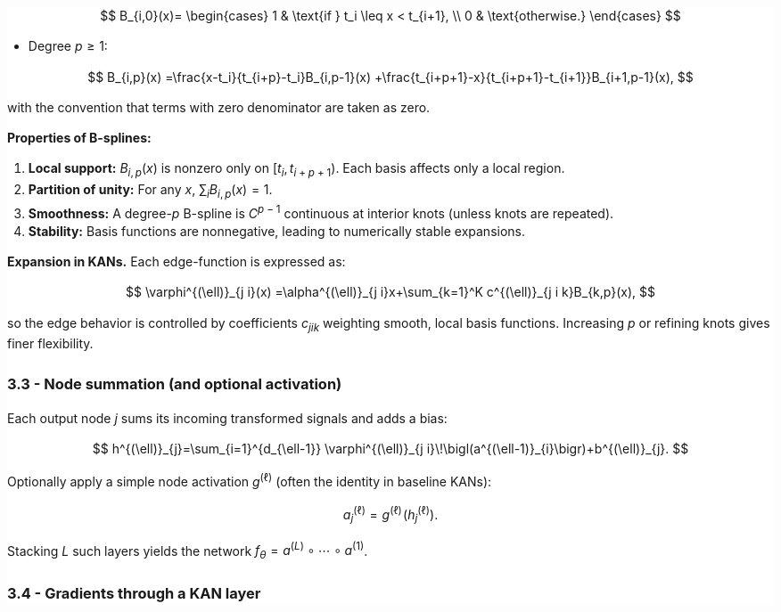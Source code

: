 $$
B_{i,0}(x)=
\begin{cases}
1 & \text{if } t_i \leq x < t_{i+1}, \\
0 & \text{otherwise.}
\end{cases}
$$

- Degree $p\geq 1$:

$$
B_{i,p}(x)
=\frac{x-t_i}{t_{i+p}-t_i}B_{i,p-1}(x)
+\frac{t_{i+p+1}-x}{t_{i+p+1}-t_{i+1}}B_{i+1,p-1}(x),
$$

with the convention that terms with zero denominator are taken as zero.

**Properties of B-splines:**
1. **Local support:** $B_{i,p}(x)$ is nonzero only on $[t_i,t_{i+p+1})$. Each basis affects only a local region.  
2. **Partition of unity:** For any $x$, $\sum_i B_{i,p}(x)=1$.  
3. **Smoothness:** A degree-$p$ B-spline is $C^{p-1}$ continuous at interior knots (unless knots are repeated).  
4. **Stability:** Basis functions are nonnegative, leading to numerically stable expansions.  

**Expansion in KANs.** Each edge-function is expressed as:

$$
\varphi^{(\ell)}_{j i}(x)
=\alpha^{(\ell)}_{j i}x+\sum_{k=1}^K c^{(\ell)}_{j i k}B_{k,p}(x),
$$

so the edge behavior is controlled by coefficients $c_{jik}$ weighting smooth, local basis functions. Increasing $p$ or refining knots gives finer flexibility.




###  3.3 - Node summation (and optional activation)

Each output node $j$ sums its incoming transformed signals and adds a bias:

$$
h^{(\ell)}_{j}=\sum_{i=1}^{d_{\ell-1}}
\varphi^{(\ell)}_{j i}\!\bigl(a^{(\ell-1)}_{i}\bigr)+b^{(\ell)}_{j}.
$$

Optionally apply a simple node activation $g^{(\ell)}$ (often the identity in baseline KANs):

$$
a^{(\ell)}_{j}=g^{(\ell)}\!\bigl(h^{(\ell)}_{j}\bigr).
$$

Stacking $L$ such layers yields the network $f_\theta = a^{(L)}\circ\cdots\circ a^{(1)}$.

###  3.4 - Gradients through a KAN layer
